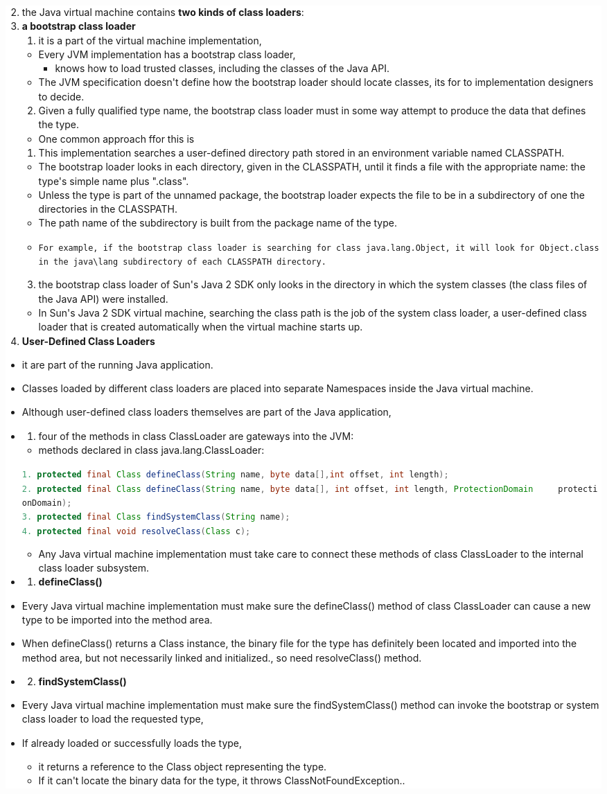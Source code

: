 2. the Java virtual machine contains **two kinds of class loaders**: 
1. **a bootstrap class loader**  
    1. it is a part of the virtual machine implementation, 
    - Every JVM implementation has a bootstrap class loader,
       -  knows how to load trusted classes, including the classes of the Java API.
    -  The JVM specification doesn't define how the bootstrap loader should locate classes, its for  to implementation designers to decide.
    2. Given a fully qualified type name, the bootstrap class loader must in some way attempt to produce the data that defines the type.
    -  One common approach ffor this is 
    1. This implementation searches a user-defined directory path stored in an environment variable named CLASSPATH. 
    -   The bootstrap loader looks in each directory, given in the CLASSPATH, until it finds a file with the appropriate name: the type's simple name plus ".class".
    -    Unless the type is part of the unnamed package, the bootstrap loader expects the file to be in a subdirectory of one the directories in the CLASSPATH. 
    -    The path name of the subdirectory is built from the package name of the type.
    -     For example, if the bootstrap class loader is searching for class java.lang.Object, it will look for Object.class in the java\lang subdirectory of each CLASSPATH directory.
    3. the bootstrap class loader of Sun's Java 2 SDK only looks in the directory in which the system classes (the class files of the Java API) were installed. 
     -  In Sun's Java 2 SDK virtual machine, searching the class path is the job of the system class loader, a user-defined class loader that is created automatically when the virtual machine starts up.
2. **User-Defined Class Loaders**
- it are part of the running Java application.
-  Classes loaded by different class loaders are placed into separate Namespaces inside the Java virtual machine.
- Although user-defined class loaders themselves are part of the Java application, 
- 1.  four of the methods in class ClassLoader are gateways into the JVM:
   -  methods declared in class java.lang.ClassLoader:
    ```java
    1. protected final Class defineClass(String name, byte data[],int offset, int length);
    2. protected final Class defineClass(String name, byte data[], int offset, int length, ProtectionDomain     protectionDomain);
    3. protected final Class findSystemClass(String name);
    4. protected final void resolveClass(Class c);
    ```
    - Any Java virtual machine implementation must take care to connect these methods of class ClassLoader to the internal class loader subsystem.

- 1.  **defineClass()**
-  Every Java virtual machine implementation must make sure the defineClass() method of class ClassLoader can cause a new type to be imported into the method area.
-   When defineClass() returns a Class instance, the binary file for the type has definitely been located and imported into the method area, but not necessarily linked and initialized., so need resolveClass() method.

- 2. **findSystemClass()**
-  Every Java virtual machine implementation must make sure the findSystemClass() method can invoke the bootstrap  or system class loader to load the requested type,
-  If already loaded or successfully loads the type,
    -   it returns a reference to the Class object representing the type. 
    -   If it can't locate the binary data for the type, it throws ClassNotFoundException..
